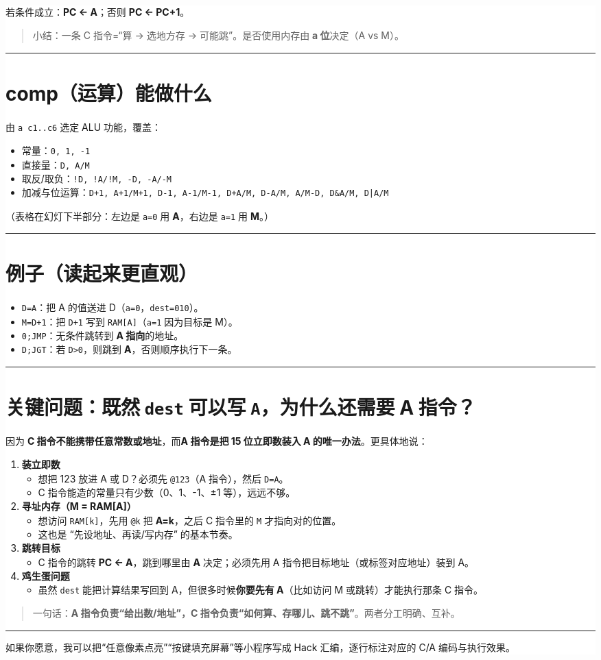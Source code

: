    若条件成立：**PC ← A**；否则 **PC ← PC+1**。

> 小结：一条 C 指令=“算 → 选地方存 → 可能跳”。是否使用内存由 **a 位**决定（A vs M）。

------

# comp（运算）能做什么

由 `a c1..c6` 选定 ALU 功能，覆盖：

- 常量：`0, 1, -1`
- 直接量：`D, A/M`
- 取反/取负：`!D, !A/!M, -D, -A/-M`
- 加减与位运算：`D+1, A+1/M+1, D-1, A-1/M-1, D+A/M, D-A/M, A/M-D, D&A/M, D|A/M`

（表格在幻灯下半部分：左边是 `a=0` 用 **A**，右边是 `a=1` 用 **M**。）

------

# 例子（读起来更直观）

- `D=A`：把 A 的值送进 D（`a=0`，`dest=010`）。
- `M=D+1`：把 `D+1` 写到 `RAM[A]`（`a=1` 因为目标是 M）。
- `0;JMP`：无条件跳转到 **A 指向**的地址。
- `D;JGT`：若 `D>0`，则跳到 **A**，否则顺序执行下一条。

------

# 关键问题：既然 `dest` 可以写 `A`，**为什么还需要 A 指令？**

因为 **C 指令不能携带任意常数或地址**，而**A 指令是把 15 位立即数装入 A 的唯一办法**。更具体地说：

1. **装立即数**
   - 想把 123 放进 A 或 D？必须先 `@123`（A 指令），然后 `D=A`。
   - C 指令能造的常量只有少数（0、1、-1、±1 等），远远不够。
2. **寻址内存（M = RAM[A]）**
   - 想访问 `RAM[k]`，先用 `@k` 把 **A=k**，之后 C 指令里的 `M` 才指向对的位置。
   - 这也是 “先设地址、再读/写内存” 的基本节奏。
3. **跳转目标**
   - C 指令的跳转 **PC ← A**，跳到哪里由 **A** 决定；必须先用 A 指令把目标地址（或标签对应地址）装到 A。
4. **鸡生蛋问题**
   - 虽然 `dest` 能把计算结果写回到 A，但很多时候**你要先有 A**（比如访问 M 或跳转）才能执行那条 C 指令。

> 一句话：**A 指令负责“给出数/地址”，C 指令负责“如何算、存哪儿、跳不跳”**。两者分工明确、互补。

------

如果你愿意，我可以把“任意像素点亮”“按键填充屏幕”等小程序写成 Hack 汇编，逐行标注对应的 C/A 编码与执行效果。
